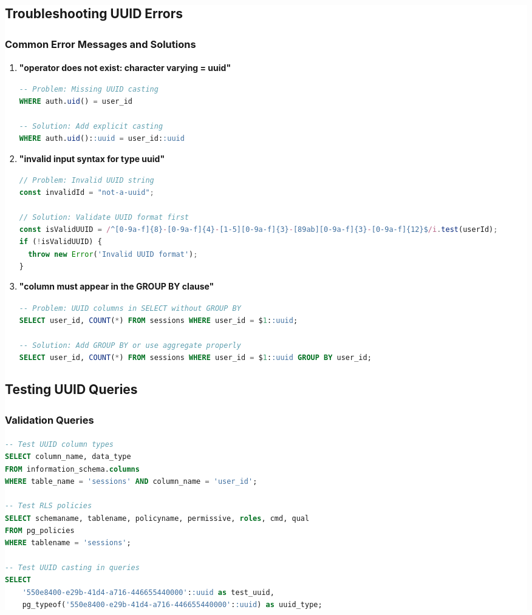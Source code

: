 ## Troubleshooting UUID Errors

### Common Error Messages and Solutions

1. **"operator does not exist: character varying = uuid"**
   ```sql
   -- Problem: Missing UUID casting
   WHERE auth.uid() = user_id
   
   -- Solution: Add explicit casting
   WHERE auth.uid()::uuid = user_id::uuid
   ```

2. **"invalid input syntax for type uuid"**
   ```javascript
   // Problem: Invalid UUID string
   const invalidId = "not-a-uuid";
   
   // Solution: Validate UUID format first
   const isValidUUID = /^[0-9a-f]{8}-[0-9a-f]{4}-[1-5][0-9a-f]{3}-[89ab][0-9a-f]{3}-[0-9a-f]{12}$/i.test(userId);
   if (!isValidUUID) {
     throw new Error('Invalid UUID format');
   }
   ```

3. **"column must appear in the GROUP BY clause"**
   ```sql
   -- Problem: UUID columns in SELECT without GROUP BY
   SELECT user_id, COUNT(*) FROM sessions WHERE user_id = $1::uuid;
   
   -- Solution: Add GROUP BY or use aggregate properly
   SELECT user_id, COUNT(*) FROM sessions WHERE user_id = $1::uuid GROUP BY user_id;
   ```

## Testing UUID Queries

### Validation Queries

```sql
-- Test UUID column types
SELECT column_name, data_type 
FROM information_schema.columns 
WHERE table_name = 'sessions' AND column_name = 'user_id';

-- Test RLS policies
SELECT schemaname, tablename, policyname, permissive, roles, cmd, qual 
FROM pg_policies 
WHERE tablename = 'sessions';

-- Test UUID casting in queries
SELECT 
    '550e8400-e29b-41d4-a716-446655440000'::uuid as test_uuid,
    pg_typeof('550e8400-e29b-41d4-a716-446655440000'::uuid) as uuid_type;
```
